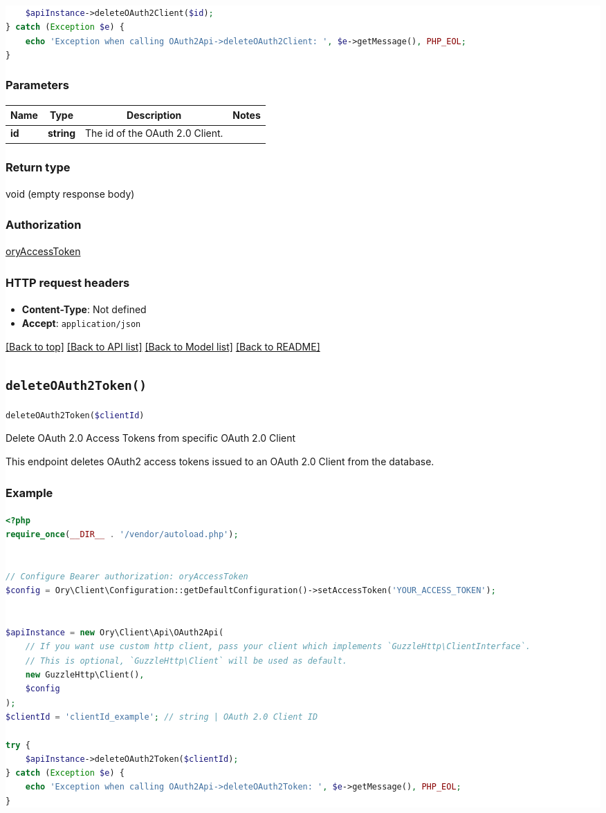 ```php
    $apiInstance->deleteOAuth2Client($id);
} catch (Exception $e) {
    echo 'Exception when calling OAuth2Api->deleteOAuth2Client: ', $e->getMessage(), PHP_EOL;
}
```

### Parameters

| Name | Type | Description  | Notes |
| ------------- | ------------- | ------------- | ------------- |
| **id** | **string**| The id of the OAuth 2.0 Client. | |

### Return type

void (empty response body)

### Authorization

[oryAccessToken](../../README.md#oryAccessToken)

### HTTP request headers

- **Content-Type**: Not defined
- **Accept**: `application/json`

[[Back to top]](#) [[Back to API list]](../../README.md#endpoints)
[[Back to Model list]](../../README.md#models)
[[Back to README]](../../README.md)

## `deleteOAuth2Token()`

```php
deleteOAuth2Token($clientId)
```

Delete OAuth 2.0 Access Tokens from specific OAuth 2.0 Client

This endpoint deletes OAuth2 access tokens issued to an OAuth 2.0 Client from the database.

### Example

```php
<?php
require_once(__DIR__ . '/vendor/autoload.php');


// Configure Bearer authorization: oryAccessToken
$config = Ory\Client\Configuration::getDefaultConfiguration()->setAccessToken('YOUR_ACCESS_TOKEN');


$apiInstance = new Ory\Client\Api\OAuth2Api(
    // If you want use custom http client, pass your client which implements `GuzzleHttp\ClientInterface`.
    // This is optional, `GuzzleHttp\Client` will be used as default.
    new GuzzleHttp\Client(),
    $config
);
$clientId = 'clientId_example'; // string | OAuth 2.0 Client ID

try {
    $apiInstance->deleteOAuth2Token($clientId);
} catch (Exception $e) {
    echo 'Exception when calling OAuth2Api->deleteOAuth2Token: ', $e->getMessage(), PHP_EOL;
}
```
